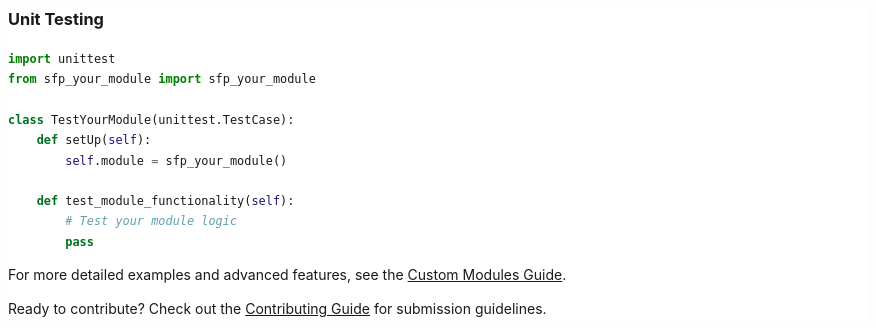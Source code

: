 ### Unit Testing

```python
import unittest
from sfp_your_module import sfp_your_module

class TestYourModule(unittest.TestCase):
    def setUp(self):
        self.module = sfp_your_module()
        
    def test_module_functionality(self):
        # Test your module logic
        pass
```

For more detailed examples and advanced features, see the [Custom Modules Guide](../modules/custom_modules.md).

Ready to contribute? Check out the [Contributing Guide](../contributing.md) for submission guidelines.
